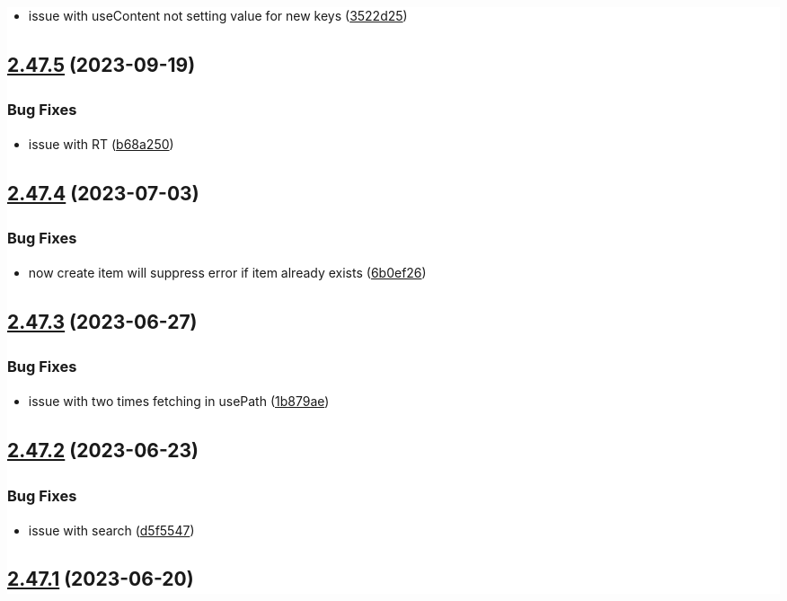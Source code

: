 * issue with useContent not setting value for new keys ([3522d25](https://github.com/skyslit/ark/commit/3522d25b9dbaa81705940a00945e190e0a8249ca))





## [2.47.5](https://github.com/skyslit/ark/compare/v2.47.4...v2.47.5) (2023-09-19)


### Bug Fixes

* issue with RT ([b68a250](https://github.com/skyslit/ark/commit/b68a2505226768364e31ae210e02f2c8cc488557))





## [2.47.4](https://github.com/skyslit/ark/compare/v2.47.3...v2.47.4) (2023-07-03)


### Bug Fixes

* now create item will suppress error if item already exists ([6b0ef26](https://github.com/skyslit/ark/commit/6b0ef26e612328a93614137ed9c8476009676f9a))





## [2.47.3](https://github.com/skyslit/ark/compare/v2.47.2...v2.47.3) (2023-06-27)


### Bug Fixes

* issue with two times fetching in usePath ([1b879ae](https://github.com/skyslit/ark/commit/1b879ae31d6a3c6fb028b8f2f67c46c29dace47a))





## [2.47.2](https://github.com/skyslit/ark/compare/v2.47.1...v2.47.2) (2023-06-23)


### Bug Fixes

* issue with search ([d5f5547](https://github.com/skyslit/ark/commit/d5f55472e780b2d181aa835f84b1b61f9fa28771))





## [2.47.1](https://github.com/skyslit/ark/compare/v2.47.0...v2.47.1) (2023-06-20)
